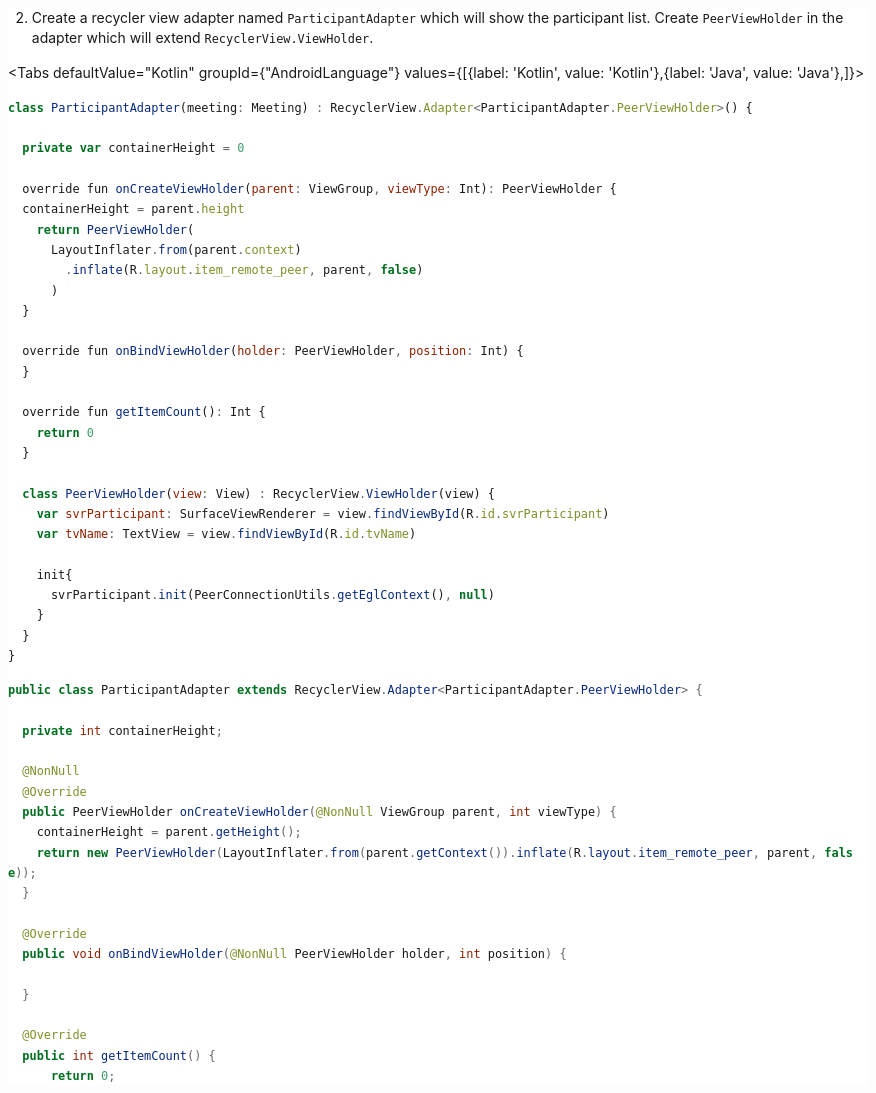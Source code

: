 2. Create a recycler view adapter named `ParticipantAdapter` which will show the participant list. Create `PeerViewHolder` in the adapter which will extend `RecyclerView.ViewHolder`.

<Tabs
defaultValue="Kotlin"
groupId={"AndroidLanguage"}
values={[{label: 'Kotlin', value: 'Kotlin'},{label: 'Java', value: 'Java'},]}>

<TabItem value="Kotlin">

```js title="ParticipantAdapter.kt"
class ParticipantAdapter(meeting: Meeting) : RecyclerView.Adapter<ParticipantAdapter.PeerViewHolder>() {
 
  private var containerHeight = 0

  override fun onCreateViewHolder(parent: ViewGroup, viewType: Int): PeerViewHolder {
  containerHeight = parent.height
    return PeerViewHolder(
      LayoutInflater.from(parent.context)
        .inflate(R.layout.item_remote_peer, parent, false)
      )
  }

  override fun onBindViewHolder(holder: PeerViewHolder, position: Int) {
  }

  override fun getItemCount(): Int {
    return 0
  }

  class PeerViewHolder(view: View) : RecyclerView.ViewHolder(view) {
    var svrParticipant: SurfaceViewRenderer = view.findViewById(R.id.svrParticipant)
    var tvName: TextView = view.findViewById(R.id.tvName)

    init{
      svrParticipant.init(PeerConnectionUtils.getEglContext(), null)
    }
  }
}
```

</TabItem>

<TabItem value="Java">

```java title="ParticipantAdapter.java"
public class ParticipantAdapter extends RecyclerView.Adapter<ParticipantAdapter.PeerViewHolder> {

  private int containerHeight;

  @NonNull
  @Override
  public PeerViewHolder onCreateViewHolder(@NonNull ViewGroup parent, int viewType) {
    containerHeight = parent.getHeight();
    return new PeerViewHolder(LayoutInflater.from(parent.getContext()).inflate(R.layout.item_remote_peer, parent, false));
  }

  @Override
  public void onBindViewHolder(@NonNull PeerViewHolder holder, int position) {

  }

  @Override
  public int getItemCount() {
      return 0;
```